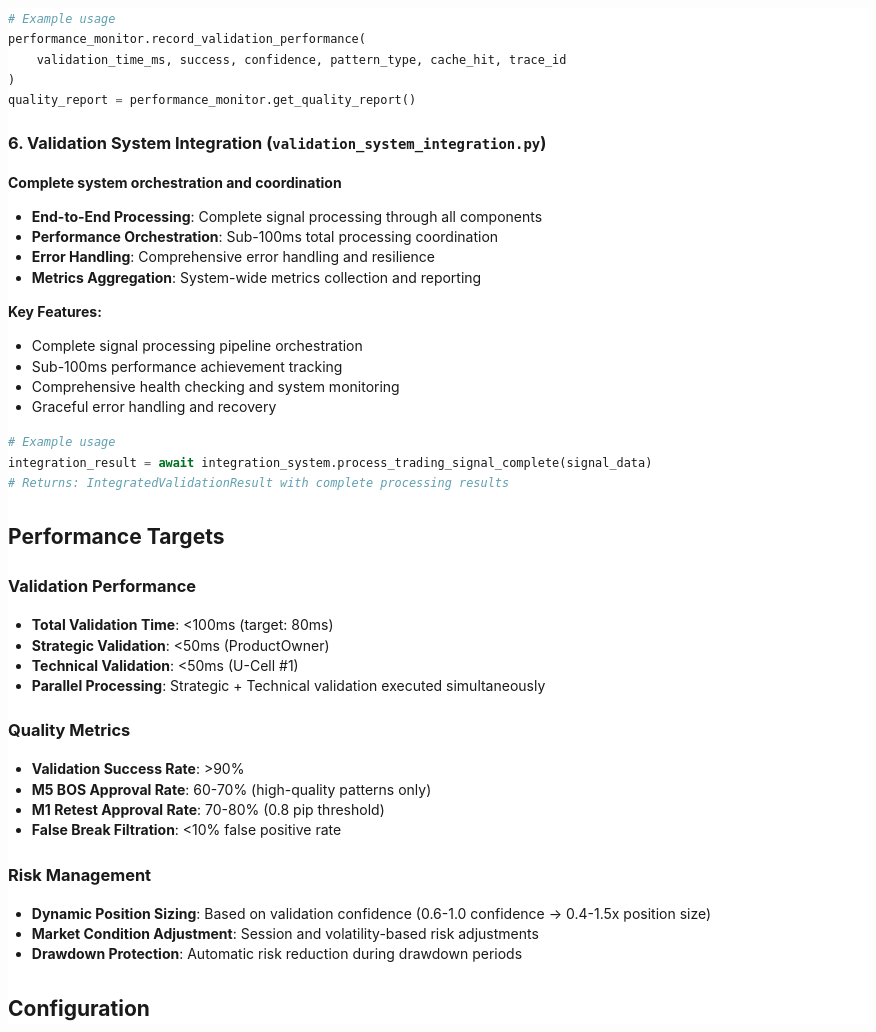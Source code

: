 ```python
# Example usage
performance_monitor.record_validation_performance(
    validation_time_ms, success, confidence, pattern_type, cache_hit, trace_id
)
quality_report = performance_monitor.get_quality_report()
```

### 6. Validation System Integration (`validation_system_integration.py`)
**Complete system orchestration and coordination**

- **End-to-End Processing**: Complete signal processing through all components
- **Performance Orchestration**: Sub-100ms total processing coordination
- **Error Handling**: Comprehensive error handling and resilience
- **Metrics Aggregation**: System-wide metrics collection and reporting

**Key Features:**
- Complete signal processing pipeline orchestration
- Sub-100ms performance achievement tracking
- Comprehensive health checking and system monitoring
- Graceful error handling and recovery

```python
# Example usage
integration_result = await integration_system.process_trading_signal_complete(signal_data)
# Returns: IntegratedValidationResult with complete processing results
```

## Performance Targets

### Validation Performance
- **Total Validation Time**: <100ms (target: 80ms)
- **Strategic Validation**: <50ms (ProductOwner)
- **Technical Validation**: <50ms (U-Cell #1)
- **Parallel Processing**: Strategic + Technical validation executed simultaneously

### Quality Metrics
- **Validation Success Rate**: >90%
- **M5 BOS Approval Rate**: 60-70% (high-quality patterns only)
- **M1 Retest Approval Rate**: 70-80% (0.8 pip threshold)
- **False Break Filtration**: <10% false positive rate

### Risk Management
- **Dynamic Position Sizing**: Based on validation confidence (0.6-1.0 confidence → 0.4-1.5x position size)
- **Market Condition Adjustment**: Session and volatility-based risk adjustments
- **Drawdown Protection**: Automatic risk reduction during drawdown periods

## Configuration
